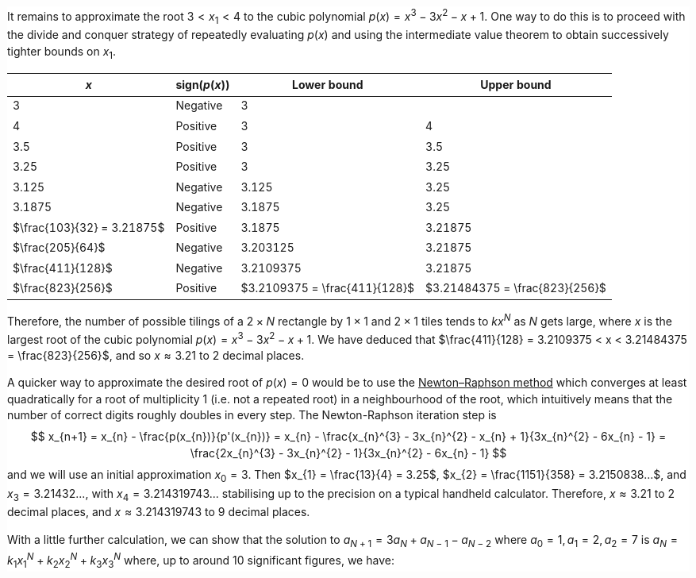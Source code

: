 It remains to approximate the root $3 < x_{1} < 4$ to the cubic polynomial $p(x) = x^{3} - 3x^{2} - x + 1$.
One way to do this is to proceed with the divide and conquer strategy of repeatedly evaluating $p(x)$ and using the intermediate value theorem to
obtain successively tighter bounds on $x_{1}$.

| $x$                        | $\mathrm{sign}(p(x))$ | Lower bound                   | Upper bound                    |
|----------------------------|-----------------------|-------------------------------|--------------------------------|
| $3$                        | Negative              | $3$                           |                                |
| $4$                        | Positive              | $3$                           | $4$                            |
| $3.5$                      | Positive              | $3$                           | $3.5$                          |
| $3.25$                     | Positive              | $3$                           | $3.25$                         |
| $3.125$                    | Negative              | $3.125$                       | $3.25$                         |
| $3.1875$                   | Negative              | $3.1875$                      | $3.25$                         |
| $\frac{103}{32} = 3.21875$ | Positive              | $3.1875$                      | $3.21875$                      |
| $\frac{205}{64}$           | Negative              | $3.203125$                    | $3.21875$                      |
| $\frac{411}{128}$          | Negative              | $3.2109375$                   | $3.21875$                      |
| $\frac{823}{256}$          | Positive              | $3.2109375 = \frac{411}{128}$ | $3.21484375 = \frac{823}{256}$ |

Therefore, the number of possible tilings of a $2 \times N$ rectangle by $1 \times 1$ and $2 \times 1$ tiles tends to $kx^{N}$ as $N$ gets large,
where $x$ is the largest root of the cubic polynomial $p(x) = x^{3} - 3x^{2} - x + 1$. We have deduced that
$\frac{411}{128} = 3.2109375 < x < 3.21484375 = \frac{823}{256}$, and so $x \approx 3.21$ to $2$ decimal places.

A quicker way to approximate the desired root of $p(x) = 0$ would be to use the [Newton–Raphson method] which converges at least quadratically
for a root of multiplicity $1$ (i.e. not a repeated root) in a neighbourhood of the root, which intuitively means that the number of correct digits
roughly doubles in every step. The Newton-Raphson iteration step is
$$
x_{n+1} = x_{n} - \frac{p(x_{n})}{p'(x_{n})} = x_{n} - \frac{x_{n}^{3} - 3x_{n}^{2} - x_{n} + 1}{3x_{n}^{2} - 6x_{n} - 1} =
\frac{2x_{n}^{3} - 3x_{n}^{2} - 1}{3x_{n}^{2} - 6x_{n} - 1}
$$
and we will use an initial approximation $x_{0} = 3$. Then $x_{1} = \frac{13}{4} = 3.25$, $x_{2} = \frac{1151}{358} = 3.2150838...$,
and $x_{3} = 3.21432...$, with $x_{4} = 3.214319743...$ stabilising up to the precision on a typical handheld calculator.
Therefore, $x \approx 3.21$ to $2$ decimal places, and $x \approx 3.214319743$ to $9$ decimal places.

With a little further calculation, we can show that the solution to $a_{N+1} = 3 a_{N} + a_{N-1} - a_{N-2}$ where $a_{0} = 1, a_{1} = 2, a_{2} = 7$
is $a_{N} = k_{1} x_{1}^{N} + k_{2} x_{2}^{N} + k_{3} x_{3}^{N}$ where, up to around 10 significant figures, we have:


[Bézout's identity]: https://en.wikipedia.org/wiki/B%C3%A9zout%27s_identity
[Brier score]: https://en.wikipedia.org/wiki/Brier_score
[Superforecasting, HBR]: https://hbr.org/2016/05/superforecasting-how-to-upgrade-your-companys-judgment
[The Good Judgement Project]: https://en.wikipedia.org/wiki/The_Good_Judgment_Project
[Superforecasting book]: https://en.wikipedia.org/wiki/Superforecasting:_The_Art_and_Science_of_Prediction
[Brier score and clinical utility]: https://diagnprognres.biomedcentral.com/articles/10.1186/s41512-017-0020-3
[Sensitivity and specificity]: https://en.wikipedia.org/wiki/Sensitivity_and_specificity
[Arithmetico–geometric sequence]: https://en.wikipedia.org/wiki/Arithmetico%E2%80%93geometric_sequence
[Swain, 1994]: https://www.maa.org/sites/default/files/Swain61227118.pdf
[staircase series]: https://community.plu.edu/~edgartj/staircase.pdf
[AOPS: Proofs without words]: https://artofproblemsolving.com/wiki/index.php/Proofs_without_words
[Wolfram Alpha: Proof without words]: https://mathworld.wolfram.com/ProofwithoutWords.html
[Markov Chain hitting times]: https://en.wikipedia.org/wiki/Markov_chain#Hitting_times
[Absorbing Markov Chain]: https://en.wikipedia.org/wiki/Absorbing_Markov_chain
[hash table]: https://en.wikipedia.org/wiki/Hash_table
[defaultdict]: https://docs.python.org/3/library/collections.html#collections.defaultdict
[Counter]: https://docs.python.org/3/library/collections.html#collections.Counter
[Singly and doubly even]: https://en.wikipedia.org/wiki/Singly_and_doubly_even
[P-adic order]: https://en.wikipedia.org/wiki/P-adic_order
[Valuation]: https://en.wikipedia.org/wiki/Valuation_(algebra)
[Fundamental theorem of arithmetic]: https://en.wikipedia.org/wiki/Fundamental_theorem_of_arithmetic
[Integer factorization]: https://en.wikipedia.org/wiki/Integer_factorization
[Algorithms for calculating variance]: https://en.wikipedia.org/wiki/Algorithms_for_calculating_variance
[Kolmogorov–Smirnov test]: https://en.wikipedia.org/wiki/Kolmogorov%E2%80%93Smirnov_test
[Chi-squared test]: https://en.wikipedia.org/wiki/Chi-squared_test
[G-test]: https://en.wikipedia.org/wiki/G-test
[Poisson distribution]: https://en.wikipedia.org/wiki/Poisson_distribution
[Recurrence relation]: https://en.wikipedia.org/wiki/Recurrence_relation
[Newton–Raphson method]: https://en.wikipedia.org/wiki/Newton%27s_method
[Lehmer random number generator]: https://en.wikipedia.org/wiki/Lehmer_random_number_generator
[Linear congruential generator]: https://en.wikipedia.org/wiki/Linear_congruential_generator
[Discrete logarithm]: https://en.wikipedia.org/wiki/Discrete_logarithm
[Extended Euclidean algorithm]: https://en.wikipedia.org/wiki/Extended_Euclidean_algorithm
[Polygon triangulation]: https://en.wikipedia.org/wiki/Polygon_triangulation
[Simple polygon]: https://en.wikipedia.org/wiki/Simple_polygon
[Two ears theorem]: https://en.wikipedia.org/wiki/Two_ears_theorem
[Monotone polygon]: https://en.wikipedia.org/wiki/Monotone_polygon
[Triangulating a simple polygon in linear time]: https://link.springer.com/article/10.1007/BF02574703
[Bernard Chazelle]: https://en.wikipedia.org/wiki/Bernard_Chazelle
[Finite-state machine]: https://en.wikipedia.org/wiki/Finite-state_machine
[Myhill–Nerode theorem]: https://en.wikipedia.org/wiki/Myhill%E2%80%93Nerode_theorem
[Deterministic finite automaton]: https://en.wikipedia.org/wiki/Deterministic_finite_automaton
[DFA minimization]: https://en.wikipedia.org/wiki/DFA_minimization
[Longest common subsequence problem]: https://en.wikipedia.org/wiki/Longest_common_subsequence_problem
[Pigeonhole principle]: https://en.wikipedia.org/wiki/Pigeonhole_principle